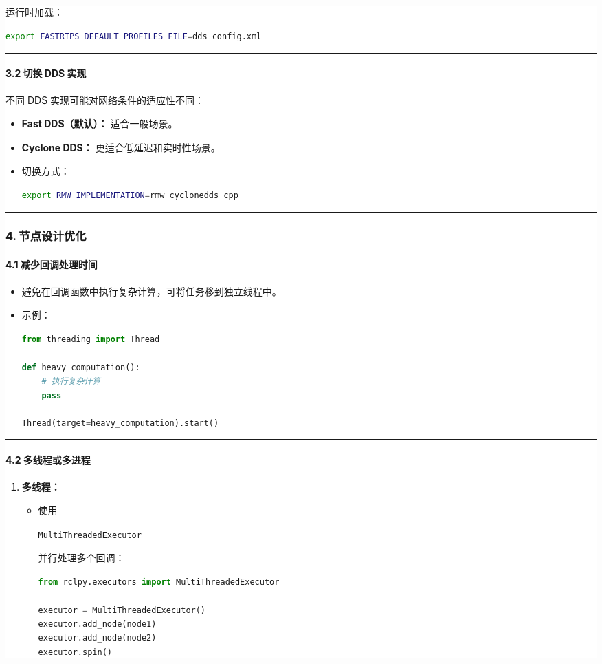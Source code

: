 运行时加载：

```bash
export FASTRTPS_DEFAULT_PROFILES_FILE=dds_config.xml
```

------

#### **3.2 切换 DDS 实现**

不同 DDS 实现可能对网络条件的适应性不同：

- **Fast DDS（默认）：** 适合一般场景。

- **Cyclone DDS：** 更适合低延迟和实时性场景。

- 切换方式：

  ```bash
  export RMW_IMPLEMENTATION=rmw_cyclonedds_cpp
  ```

------

### **4. 节点设计优化**

#### **4.1 减少回调处理时间**

- 避免在回调函数中执行复杂计算，可将任务移到独立线程中。

- 示例：

  ```python
  from threading import Thread
  
  def heavy_computation():
      # 执行复杂计算
      pass
  
  Thread(target=heavy_computation).start()
  ```

------

#### **4.2 多线程或多进程**

1. **多线程：**

   - 使用 

     ```
     MultiThreadedExecutor
     ```

      并行处理多个回调：

     ```python
     from rclpy.executors import MultiThreadedExecutor
     
     executor = MultiThreadedExecutor()
     executor.add_node(node1)
     executor.add_node(node2)
     executor.spin()
     ```
